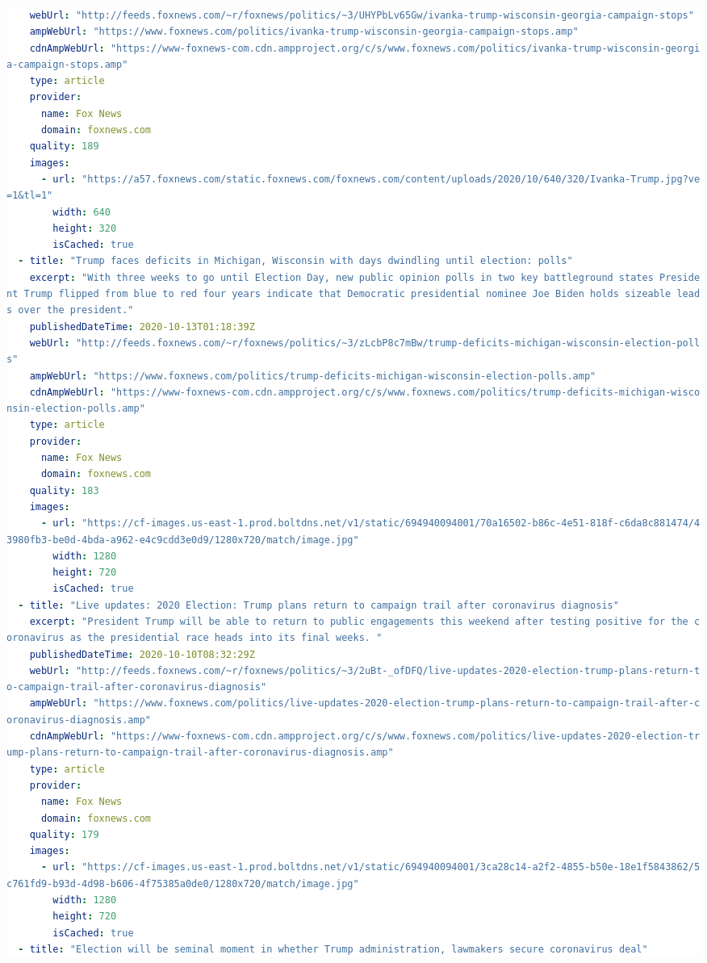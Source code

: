 ```yaml
    webUrl: "http://feeds.foxnews.com/~r/foxnews/politics/~3/UHYPbLv65Gw/ivanka-trump-wisconsin-georgia-campaign-stops"
    ampWebUrl: "https://www.foxnews.com/politics/ivanka-trump-wisconsin-georgia-campaign-stops.amp"
    cdnAmpWebUrl: "https://www-foxnews-com.cdn.ampproject.org/c/s/www.foxnews.com/politics/ivanka-trump-wisconsin-georgia-campaign-stops.amp"
    type: article
    provider:
      name: Fox News
      domain: foxnews.com
    quality: 189
    images:
      - url: "https://a57.foxnews.com/static.foxnews.com/foxnews.com/content/uploads/2020/10/640/320/Ivanka-Trump.jpg?ve=1&tl=1"
        width: 640
        height: 320
        isCached: true
  - title: "Trump faces deficits in Michigan, Wisconsin with days dwindling until election: polls"
    excerpt: "With three weeks to go until Election Day, new public opinion polls in two key battleground states President Trump flipped from blue to red four years indicate that Democratic presidential nominee Joe Biden holds sizeable leads over the president."
    publishedDateTime: 2020-10-13T01:18:39Z
    webUrl: "http://feeds.foxnews.com/~r/foxnews/politics/~3/zLcbP8c7mBw/trump-deficits-michigan-wisconsin-election-polls"
    ampWebUrl: "https://www.foxnews.com/politics/trump-deficits-michigan-wisconsin-election-polls.amp"
    cdnAmpWebUrl: "https://www-foxnews-com.cdn.ampproject.org/c/s/www.foxnews.com/politics/trump-deficits-michigan-wisconsin-election-polls.amp"
    type: article
    provider:
      name: Fox News
      domain: foxnews.com
    quality: 183
    images:
      - url: "https://cf-images.us-east-1.prod.boltdns.net/v1/static/694940094001/70a16502-b86c-4e51-818f-c6da8c881474/43980fb3-be0d-4bda-a962-e4c9cdd3e0d9/1280x720/match/image.jpg"
        width: 1280
        height: 720
        isCached: true
  - title: "Live updates: 2020 Election: Trump plans return to campaign trail after coronavirus diagnosis"
    excerpt: "President Trump will be able to return to public engagements this weekend after testing positive for the coronavirus as the presidential race heads into its final weeks. "
    publishedDateTime: 2020-10-10T08:32:29Z
    webUrl: "http://feeds.foxnews.com/~r/foxnews/politics/~3/2uBt-_ofDFQ/live-updates-2020-election-trump-plans-return-to-campaign-trail-after-coronavirus-diagnosis"
    ampWebUrl: "https://www.foxnews.com/politics/live-updates-2020-election-trump-plans-return-to-campaign-trail-after-coronavirus-diagnosis.amp"
    cdnAmpWebUrl: "https://www-foxnews-com.cdn.ampproject.org/c/s/www.foxnews.com/politics/live-updates-2020-election-trump-plans-return-to-campaign-trail-after-coronavirus-diagnosis.amp"
    type: article
    provider:
      name: Fox News
      domain: foxnews.com
    quality: 179
    images:
      - url: "https://cf-images.us-east-1.prod.boltdns.net/v1/static/694940094001/3ca28c14-a2f2-4855-b50e-18e1f5843862/5c761fd9-b93d-4d98-b606-4f75385a0de0/1280x720/match/image.jpg"
        width: 1280
        height: 720
        isCached: true
  - title: "Election will be seminal moment in whether Trump administration, lawmakers secure coronavirus deal"
```